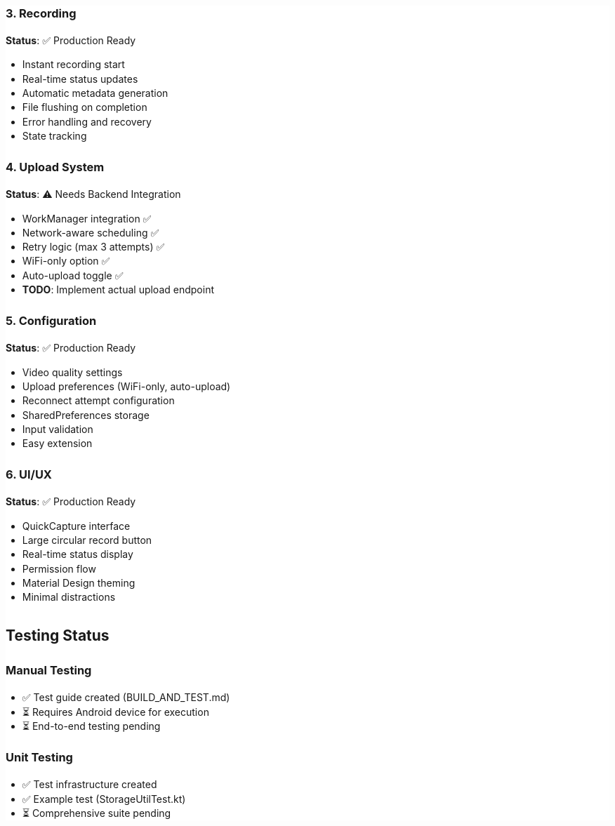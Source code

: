 ### 3. Recording
**Status**: ✅ Production Ready

- Instant recording start
- Real-time status updates
- Automatic metadata generation
- File flushing on completion
- Error handling and recovery
- State tracking

### 4. Upload System
**Status**: ⚠️ Needs Backend Integration

- WorkManager integration ✅
- Network-aware scheduling ✅
- Retry logic (max 3 attempts) ✅
- WiFi-only option ✅
- Auto-upload toggle ✅
- **TODO**: Implement actual upload endpoint

### 5. Configuration
**Status**: ✅ Production Ready

- Video quality settings
- Upload preferences (WiFi-only, auto-upload)
- Reconnect attempt configuration
- SharedPreferences storage
- Input validation
- Easy extension

### 6. UI/UX
**Status**: ✅ Production Ready

- QuickCapture interface
- Large circular record button
- Real-time status display
- Permission flow
- Material Design theming
- Minimal distractions

## Testing Status

### Manual Testing
- ✅ Test guide created (BUILD_AND_TEST.md)
- ⏳ Requires Android device for execution
- ⏳ End-to-end testing pending

### Unit Testing
- ✅ Test infrastructure created
- ✅ Example test (StorageUtilTest.kt)
- ⏳ Comprehensive suite pending
